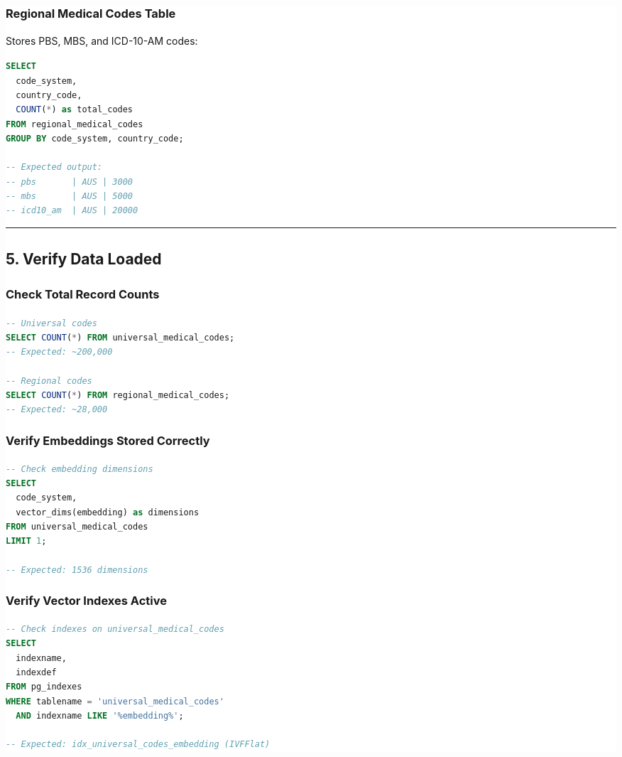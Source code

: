### Regional Medical Codes Table
Stores PBS, MBS, and ICD-10-AM codes:

```sql
SELECT
  code_system,
  country_code,
  COUNT(*) as total_codes
FROM regional_medical_codes
GROUP BY code_system, country_code;

-- Expected output:
-- pbs       | AUS | 3000
-- mbs       | AUS | 5000
-- icd10_am  | AUS | 20000
```

---

## 5. Verify Data Loaded

### Check Total Record Counts
```sql
-- Universal codes
SELECT COUNT(*) FROM universal_medical_codes;
-- Expected: ~200,000

-- Regional codes
SELECT COUNT(*) FROM regional_medical_codes;
-- Expected: ~28,000
```

### Verify Embeddings Stored Correctly
```sql
-- Check embedding dimensions
SELECT
  code_system,
  vector_dims(embedding) as dimensions
FROM universal_medical_codes
LIMIT 1;

-- Expected: 1536 dimensions
```

### Verify Vector Indexes Active
```sql
-- Check indexes on universal_medical_codes
SELECT
  indexname,
  indexdef
FROM pg_indexes
WHERE tablename = 'universal_medical_codes'
  AND indexname LIKE '%embedding%';

-- Expected: idx_universal_codes_embedding (IVFFlat)
```
